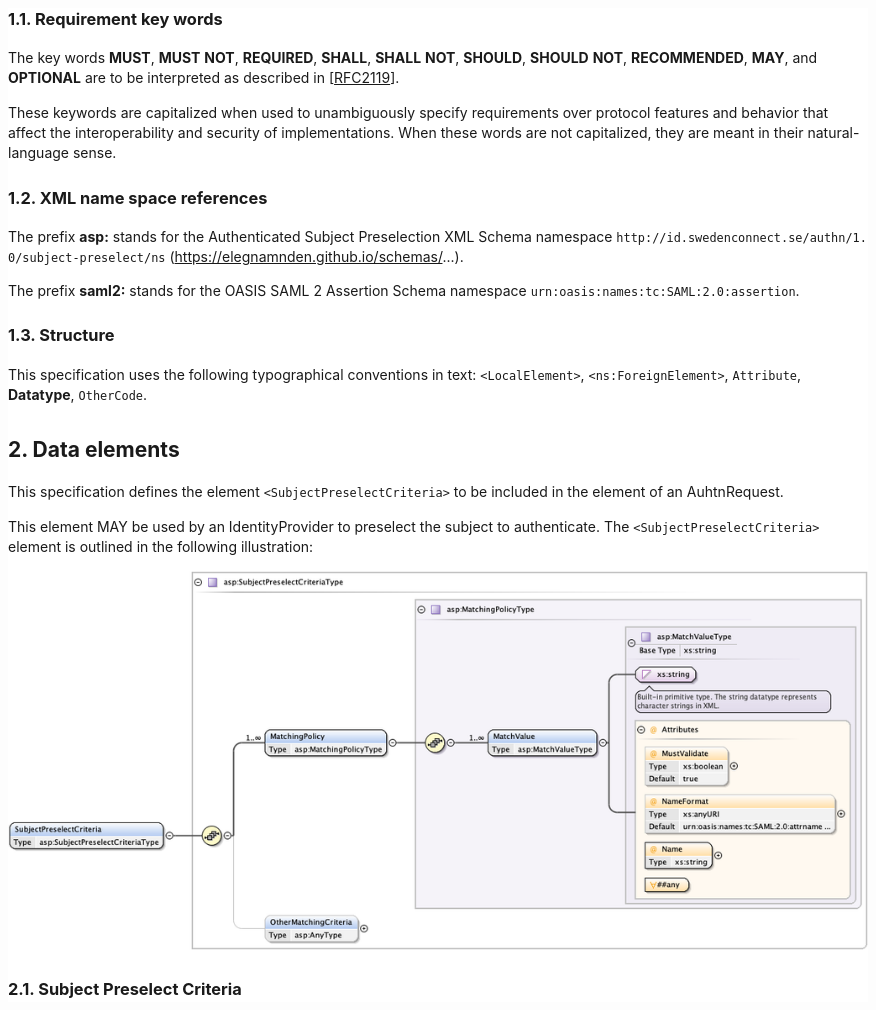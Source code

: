 <a name="requirement-key-words"></a>
### 1.1. Requirement key words

The key words **MUST**, **MUST** **NOT**, **REQUIRED**, **SHALL**,
**SHALL** **NOT**, **SHOULD**, **SHOULD** **NOT**, **RECOMMENDED**,
**MAY**, and **OPTIONAL** are to be interpreted as described in
\[[RFC2119](#rfc2119)\].

These keywords are capitalized when used to unambiguously specify requirements over protocol features and behavior that affect the interoperability and security of implementations. When these words are not capitalized, they are meant in their natural-language sense.

<a name="xml-name-space-references"></a>
### 1.2. XML name space references

The prefix **asp:** stands for the Authenticated Subject Preselection XML Schema namespace `http://id.swedenconnect.se/authn/1.0/subject-preselect/ns` (https://elegnamnden.github.io/schemas/...). 

The prefix **saml2:** stands for the OASIS SAML 2 Assertion Schema namespace `urn:oasis:names:tc:SAML:2.0:assertion`.

<a name="structure"></a>
### 1.3. Structure

This specification uses the following typographical conventions in text:
`<LocalElement>`, `<ns:ForeignElement>`, `Attribute`, **Datatype**,
`OtherCode`.

<a name="data-elements"></a>
## 2. Data elements

This specification defines the element `<SubjectPreselectCriteria>` to be included in the <Extensions> element of an AuhtnRequest. 

This element MAY be used by an IdentityProvider to preselect the subject to authenticate. The `<SubjectPreselectCriteria>` element is outlined in the following illustration:

<img src="img/SubjectPreselectCriteriaElement.png"></img>
<a name="subject-preselect-criteria"></a>
### 2.1. Subject Preselect Criteria
